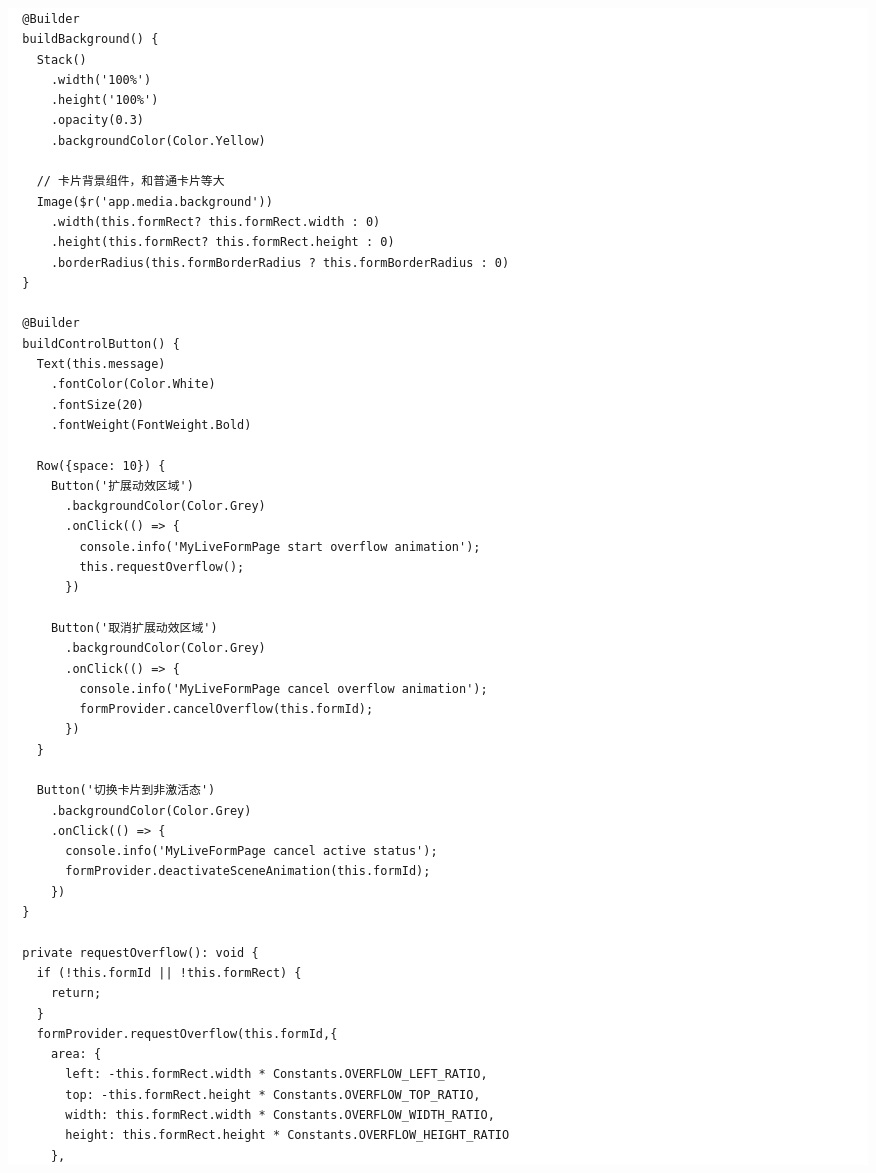       @Builder
      buildBackground() {
        Stack()
          .width('100%')
          .height('100%')
          .opacity(0.3)
          .backgroundColor(Color.Yellow)
    
        // 卡片背景组件，和普通卡片等大
        Image($r('app.media.background'))
          .width(this.formRect? this.formRect.width : 0)
          .height(this.formRect? this.formRect.height : 0)
          .borderRadius(this.formBorderRadius ? this.formBorderRadius : 0)
      }
    
      @Builder
      buildControlButton() {
        Text(this.message)
          .fontColor(Color.White)
          .fontSize(20)
          .fontWeight(FontWeight.Bold)
    
        Row({space: 10}) {
          Button('扩展动效区域')
            .backgroundColor(Color.Grey)
            .onClick(() => {
              console.info('MyLiveFormPage start overflow animation');
              this.requestOverflow();
            })
    
          Button('取消扩展动效区域')
            .backgroundColor(Color.Grey)
            .onClick(() => {
              console.info('MyLiveFormPage cancel overflow animation');
              formProvider.cancelOverflow(this.formId);
            })
        }
    
        Button('切换卡片到非激活态')
          .backgroundColor(Color.Grey)
          .onClick(() => {
            console.info('MyLiveFormPage cancel active status');
            formProvider.deactivateSceneAnimation(this.formId);
          })
      }
    
      private requestOverflow(): void {
        if (!this.formId || !this.formRect) {
          return;
        }
        formProvider.requestOverflow(this.formId,{
          area: {
            left: -this.formRect.width * Constants.OVERFLOW_LEFT_RATIO,
            top: -this.formRect.height * Constants.OVERFLOW_TOP_RATIO,
            width: this.formRect.width * Constants.OVERFLOW_WIDTH_RATIO,
            height: this.formRect.height * Constants.OVERFLOW_HEIGHT_RATIO
          },
    